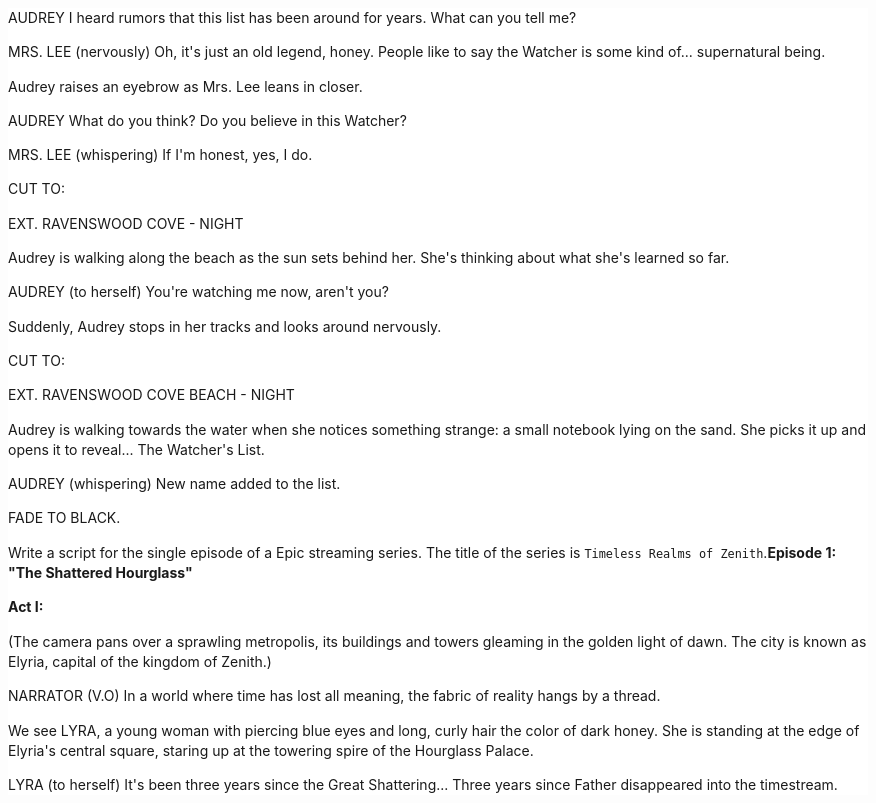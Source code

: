 AUDREY
I heard rumors that this list has been around for years. What can you tell me?

MRS. LEE
(nervously)
Oh, it's just an old legend, honey. People like to say the Watcher is some kind of... supernatural being.

Audrey raises an eyebrow as Mrs. Lee leans in closer.

AUDREY
What do you think? Do you believe in this Watcher?

MRS. LEE
(whispering)
If I'm honest, yes, I do.

CUT TO:

EXT. RAVENSWOOD COVE - NIGHT

Audrey is walking along the beach as the sun sets behind her. She's thinking about what she's learned so far.

AUDREY
(to herself)
You're watching me now, aren't you?

Suddenly, Audrey stops in her tracks and looks around nervously.

CUT TO:

EXT. RAVENSWOOD COVE BEACH - NIGHT

Audrey is walking towards the water when she notices something strange: a small notebook lying on the sand. She picks it up and opens it to reveal... The Watcher's List.

AUDREY
(whispering)
New name added to the list.

FADE TO BLACK.<end>

Write a script for the single episode of a Epic streaming series. The title of the series is `Timeless Realms of Zenith`.<start>**Episode 1: "The Shattered Hourglass"**

**Act I:**

(The camera pans over a sprawling metropolis, its buildings and towers gleaming in the golden light of dawn. The city is known as Elyria, capital of the kingdom of Zenith.)

NARRATOR (V.O)
In a world where time has lost all meaning, the fabric of reality hangs by a thread.

We see LYRA, a young woman with piercing blue eyes and long, curly hair the color of dark honey. She is standing at the edge of Elyria's central square, staring up at the towering spire of the Hourglass Palace.

LYRA
(to herself)
It's been three years since the Great Shattering... Three years since Father disappeared into the timestream.
